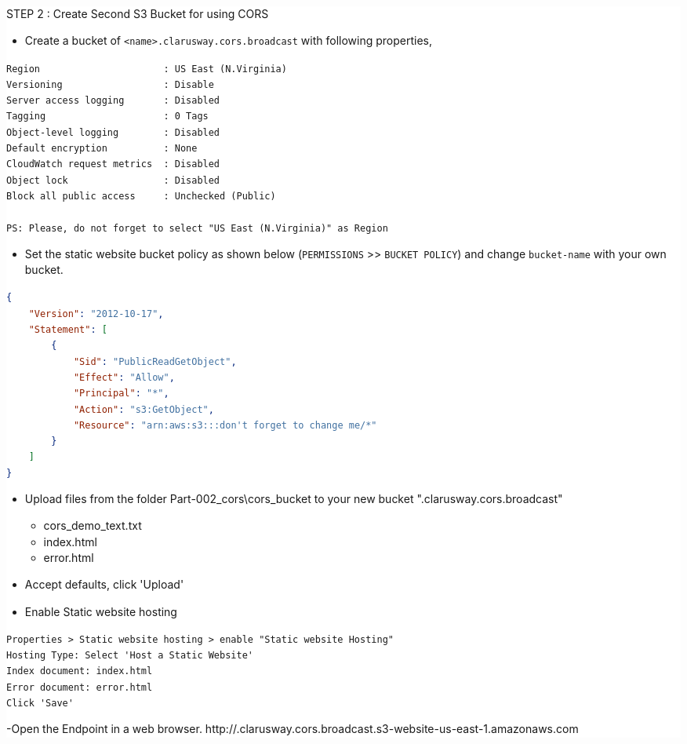 STEP 2 : Create Second S3 Bucket for using CORS 

- Create a bucket of `<name>.clarusway.cors.broadcast` with following properties,


```text
Region                      : US East (N.Virginia)
Versioning                  : Disable
Server access logging       : Disabled
Tagging                     : 0 Tags
Object-level logging        : Disabled
Default encryption          : None
CloudWatch request metrics  : Disabled
Object lock                 : Disabled
Block all public access     : Unchecked (Public)

PS: Please, do not forget to select "US East (N.Virginia)" as Region
```

- Set the static website bucket policy as shown below (`PERMISSIONS` >> `BUCKET POLICY`) and change `bucket-name` with your own bucket.

```json
{
    "Version": "2012-10-17", 
    "Statement": [
        {
            "Sid": "PublicReadGetObject",
            "Effect": "Allow",
            "Principal": "*",
            "Action": "s3:GetObject",
            "Resource": "arn:aws:s3:::don't forget to change me/*"
        }
    ]
}
```

- Upload files from the folder Part-002_cors\cors_bucket to your new bucket "<name>.clarusway.cors.broadcast"
  - cors_demo_text.txt
  - index.html
  - error.html

- Accept defaults, click 'Upload'

- Enable Static website hosting
```text
Properties > Static website hosting > enable "Static website Hosting"
Hosting Type: Select 'Host a Static Website'
Index document: index.html
Error document: error.html
Click 'Save'
```
-Open the Endpoint in a web browser.
http://<name>.clarusway.cors.broadcast.s3-website-us-east-1.amazonaws.com
